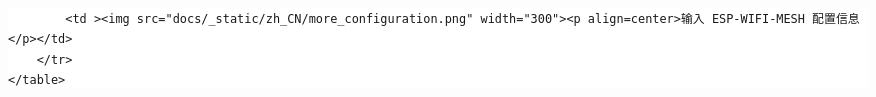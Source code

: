             <td ><img src="docs/_static/zh_CN/more_configuration.png" width="300"><p align=center>输入 ESP-WIFI-MESH 配置信息</p></td>
        </tr>
    </table>
